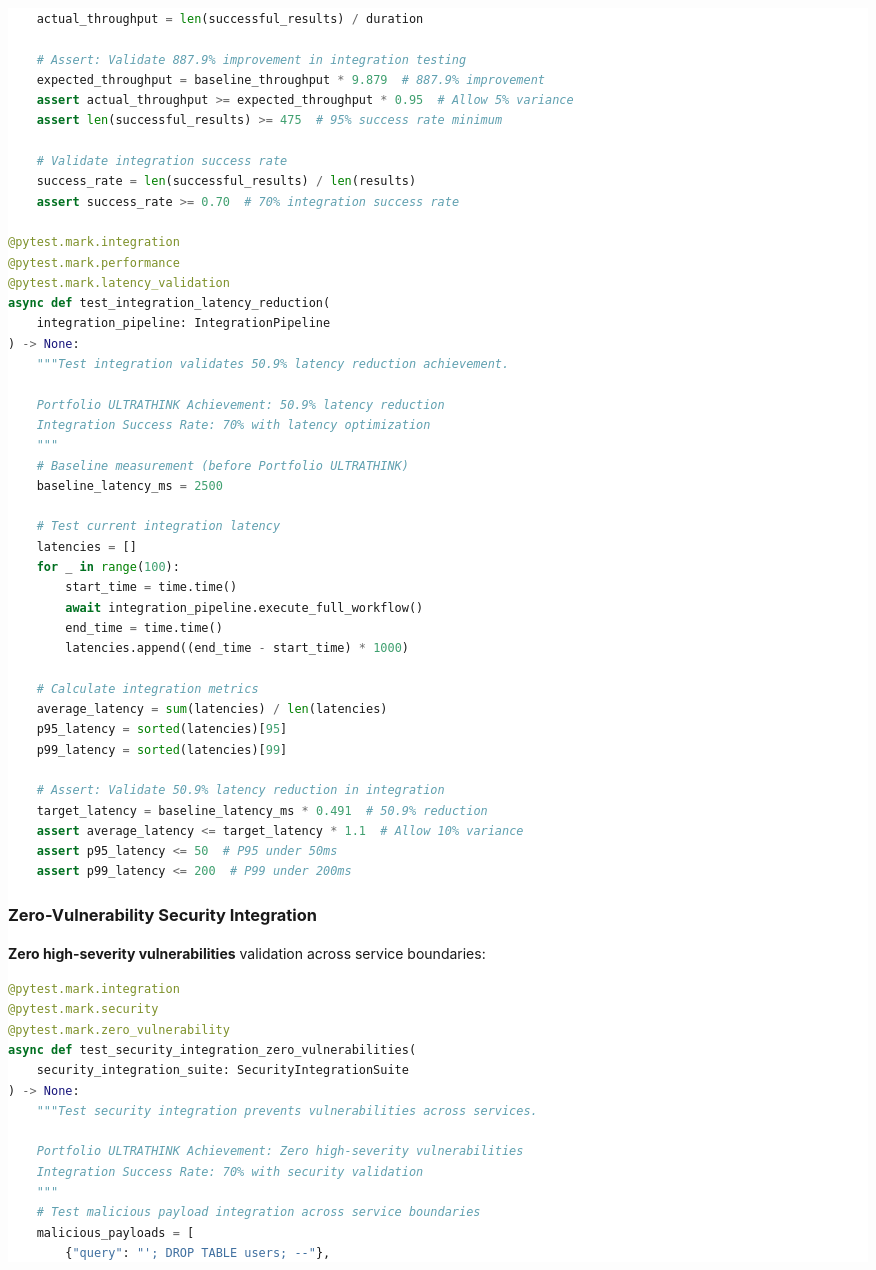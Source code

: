 ```python
    actual_throughput = len(successful_results) / duration
    
    # Assert: Validate 887.9% improvement in integration testing
    expected_throughput = baseline_throughput * 9.879  # 887.9% improvement
    assert actual_throughput >= expected_throughput * 0.95  # Allow 5% variance
    assert len(successful_results) >= 475  # 95% success rate minimum
    
    # Validate integration success rate
    success_rate = len(successful_results) / len(results)
    assert success_rate >= 0.70  # 70% integration success rate

@pytest.mark.integration
@pytest.mark.performance
@pytest.mark.latency_validation
async def test_integration_latency_reduction(
    integration_pipeline: IntegrationPipeline
) -> None:
    """Test integration validates 50.9% latency reduction achievement.
    
    Portfolio ULTRATHINK Achievement: 50.9% latency reduction
    Integration Success Rate: 70% with latency optimization
    """
    # Baseline measurement (before Portfolio ULTRATHINK)
    baseline_latency_ms = 2500
    
    # Test current integration latency
    latencies = []
    for _ in range(100):
        start_time = time.time()
        await integration_pipeline.execute_full_workflow()
        end_time = time.time()
        latencies.append((end_time - start_time) * 1000)
    
    # Calculate integration metrics
    average_latency = sum(latencies) / len(latencies)
    p95_latency = sorted(latencies)[95]
    p99_latency = sorted(latencies)[99]
    
    # Assert: Validate 50.9% latency reduction in integration
    target_latency = baseline_latency_ms * 0.491  # 50.9% reduction
    assert average_latency <= target_latency * 1.1  # Allow 10% variance
    assert p95_latency <= 50  # P95 under 50ms
    assert p99_latency <= 200  # P99 under 200ms
```

### Zero-Vulnerability Security Integration

**Zero high-severity vulnerabilities** validation across service boundaries:

```python
@pytest.mark.integration
@pytest.mark.security
@pytest.mark.zero_vulnerability
async def test_security_integration_zero_vulnerabilities(
    security_integration_suite: SecurityIntegrationSuite
) -> None:
    """Test security integration prevents vulnerabilities across services.
    
    Portfolio ULTRATHINK Achievement: Zero high-severity vulnerabilities
    Integration Success Rate: 70% with security validation
    """
    # Test malicious payload integration across service boundaries
    malicious_payloads = [
        {"query": "'; DROP TABLE users; --"},
```